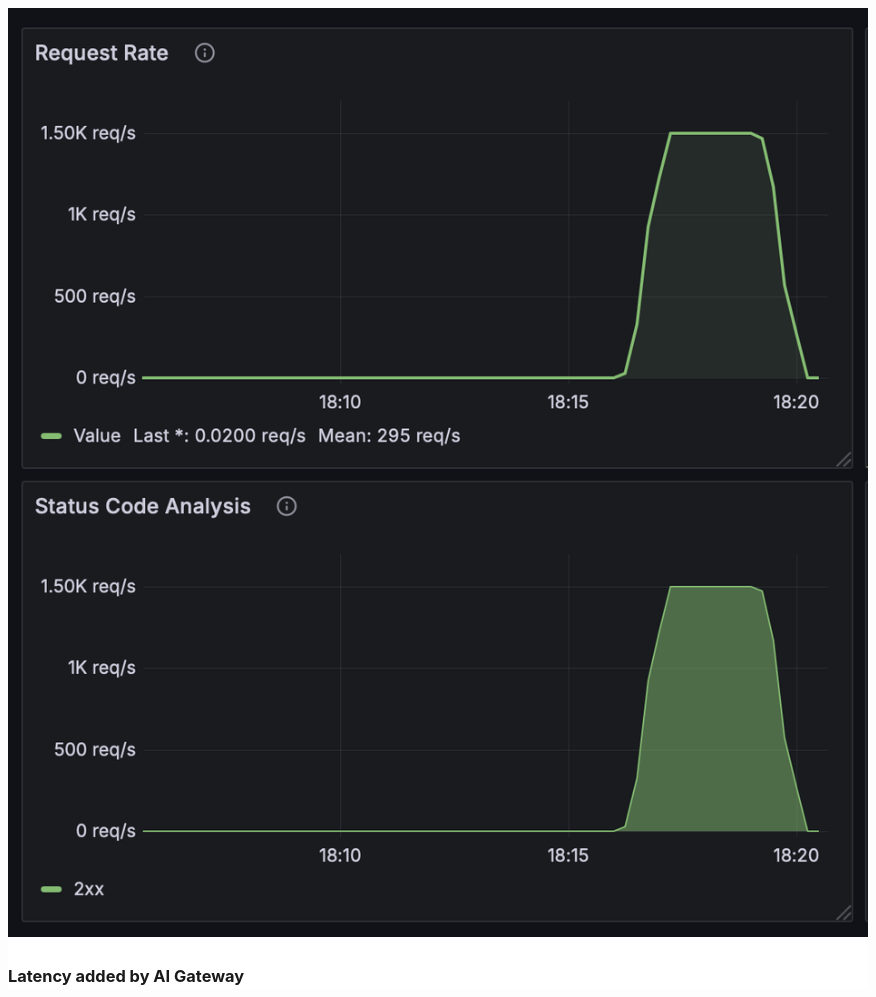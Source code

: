 ![req-rate](/benchmarks/0.2.0-beta.14/imgs/large-body/req-rate.png)


### Latency added by AI Gateway
